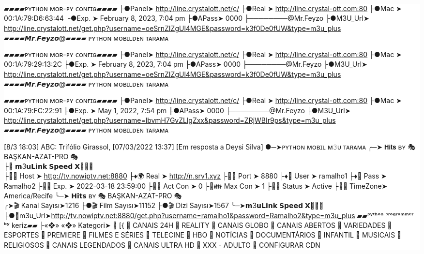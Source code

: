 
▰▰▰▰ᴘʏᴛʜᴏɴ ᴍᴏʀ-ᴘʏ ᴄᴏɴғɪɢ▰▰▰▰
├●Panel➤ http://line.crystalott.net/c/
├●Real ➤ http://line.crystal-ott.com:80
├●Mac  ➤ 00:1A:79:D6:63:44
├●Exp. ➤ February 8, 2023, 7:04 pm
├●APass➤ 0000
├────────@Mr.Feyzo
├●M3U_Url➤ http://line.crystalott.net/get.php?username=oeSrnZIZgUl4MGE&password=k3f0De0fUW&type=m3u_plus
▰▰▰▰𝙈𝙧.𝙁𝙚𝙮𝙯𝙤@▰▰▰▰
ᴘʏᴛʜᴏɴ ᴍᴏʙɪʟᴅᴇɴ ᴛᴀʀᴀᴍᴀ


▰▰▰▰ᴘʏᴛʜᴏɴ ᴍᴏʀ-ᴘʏ ᴄᴏɴғɪɢ▰▰▰▰
├●Panel➤ http://line.crystalott.net/c/
├●Real ➤ http://line.crystal-ott.com:80
├●Mac  ➤ 00:1A:79:29:13:2C
├●Exp. ➤ February 8, 2023, 7:04 pm
├●APass➤ 0000
├────────@Mr.Feyzo
├●M3U_Url➤ http://line.crystalott.net/get.php?username=oeSrnZIZgUl4MGE&password=k3f0De0fUW&type=m3u_plus
▰▰▰▰𝙈𝙧.𝙁𝙚𝙮𝙯𝙤@▰▰▰▰
ᴘʏᴛʜᴏɴ ᴍᴏʙɪʟᴅᴇɴ ᴛᴀʀᴀᴍᴀ


▰▰▰▰ᴘʏᴛʜᴏɴ ᴍᴏʀ-ᴘʏ ᴄᴏɴғɪɢ▰▰▰▰
├●Panel➤ http://line.crystalott.net/c/
├●Real ➤ http://line.crystal-ott.com:80
├●Mac  ➤ 00:1A:79:FC:22:91
├●Exp. ➤ May 1, 2022, 7:54 pm
├●APass➤ 0000
├────────@Mr.Feyzo
├●M3U_Url➤ http://line.crystalott.net/get.php?username=lbvmH7GvZLlgZxx&password=ZRjWBIr9ps&type=m3u_plus
▰▰▰▰𝙈𝙧.𝙁𝙚𝙮𝙯𝙤@▰▰▰▰
ᴘʏᴛʜᴏɴ ᴍᴏʙɪʟᴅᴇɴ ᴛᴀʀᴀᴍᴀ

[8/3 18:03] ABC: Trifólio Girassol, [07/03/2022 13:37]
[Em resposta a Deysi Silva]
●─➤ᴘʏᴛʜᴏɴ ᴍᴏʙɪʟ ᴍ𝟹ᴜ ᴛᴀʀᴀᴍᴀ
╭─➤  𝗛𝗶𝘁𝘀 ʙʏ 🎭 BAŞKAN-AZAT-PRO 🎭   
├🔸  𝗺3𝘂𝗟𝗶𝗻𝗸  𝗦𝗽𝗲𝗲𝗱 𝗫🌟🌟🌟   
├🔸🌐 Host ➤ http://tv.nowiptv.net:8880
├♦️🌍 Real ➤ http://n.srv1.xyz
├🔸📡 Port ➤ 8880
├♦️👩‍ User ➤ ramalho1
├♦️🔑 Pass ➤ Ramalho2
├🔸📆 Exp. ➤ 2022-03-18 23:59:00 
├🔸👩 Act Con ➤ 0
├🔸👪 Max Con ➤ 1 
├🔸🌐 Status ➤ Active
├🔸⏰ TimeZone➤ America/Recife
╰─➤  𝗛𝗶𝘁𝘀 ʙʏ 🎭 BAŞKAN-AZAT-PRO 🎭   
╭➤🎬 Kanal Sayısı➤1216
├●🎬 Film Sayısı➤11152
├●🎬 Dizi Sayısı➤1567
╰─➤𝗺3𝘂𝗟𝗶𝗻𝗸  𝗦𝗽𝗲𝗲𝗱 𝗫🌟🌟🌟 
├●🔗m3u_Url➤http://tv.nowiptv.net:8880/get.php?username=ramalho1&password=Ramalho2&type=m3u_plus
▰▰ᴾʸᵗʰᵒⁿ ᴾʳᵒᵍʳᵃᵐᵐᵉʳ ᵇʸ keriz▰▰
├«❖» «❖» Kategori➤
 🌟 [{ 🌟 CANAIS 24H 🌟 REALITY 🌟 CANAIS GLOBO 🌟 CANAIS ABERTOS 🌟 VARIEDADES 🌟 ESPORTES 🌟 PREMIERE 🌟 FILMES E SÉRIES 🌟 TELECINE 🌟 HBO 🌟 NOTÍCIAS 🌟 DOCUMENTÁRIOS 🌟 INFANTIL 🌟 MUSICAIS 🌟 RELIGIOSOS 🌟 CANAIS LEGENDADOS 🌟 CANAIS ULTRA HD 🌟 XXX - ADULTO 🌟 CONFIGURAR CDN 
